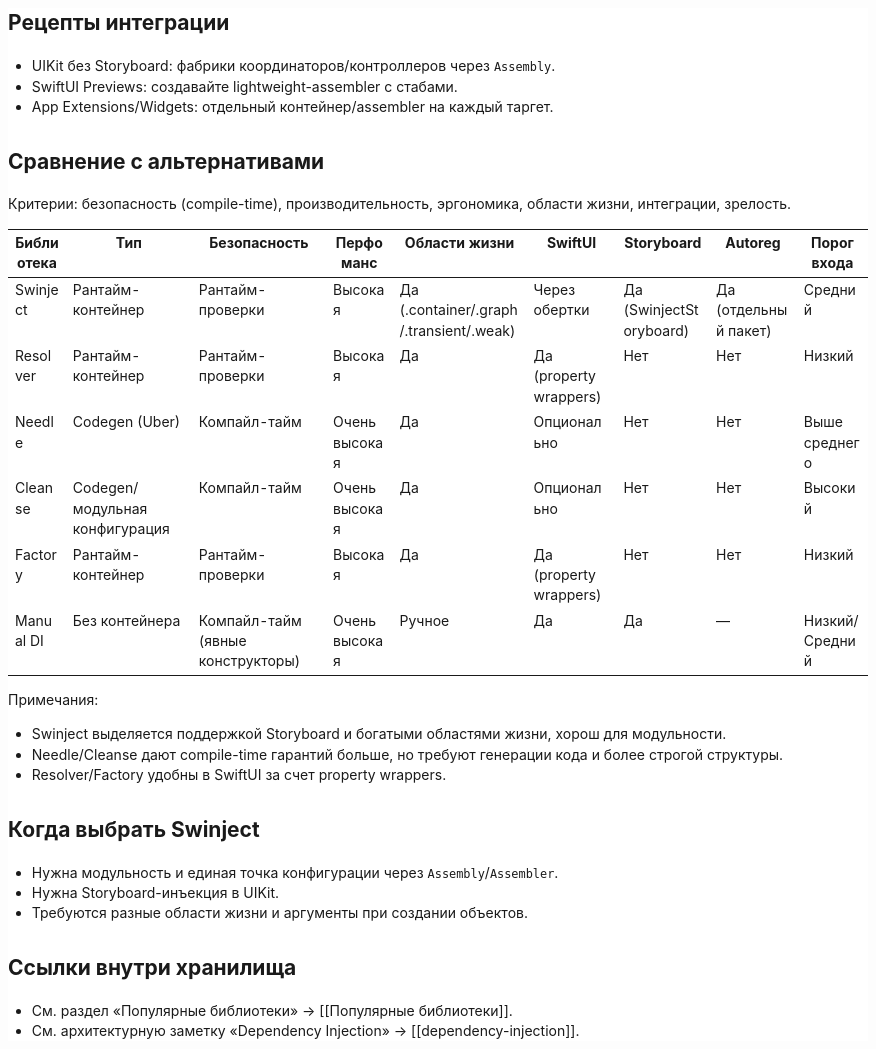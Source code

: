 ## Рецепты интеграции

- UIKit без Storyboard: фабрики координаторов/контроллеров через `Assembly`.
- SwiftUI Previews: создавайте lightweight-assembler с стабами.
- App Extensions/Widgets: отдельный контейнер/assembler на каждый таргет.

## Сравнение с альтернативами

Критерии: безопасность (compile-time), производительность, эргономика, области жизни, интеграции, зрелость.

| Библиотека | Тип | Безопасность | Перфоманс | Области жизни | SwiftUI | Storyboard | Autoreg | Порог входа |
|---|---|---|---|---|---|---|---|---|
| Swinject | Рантайм-контейнер | Рантайм-проверки | Высокая | Да (.container/.graph/.transient/.weak) | Через обертки | Да (SwinjectStoryboard) | Да (отдельный пакет) | Средний |
| Resolver | Рантайм-контейнер | Рантайм-проверки | Высокая | Да | Да (property wrappers) | Нет | Нет | Низкий |
| Needle | Codegen (Uber) | Компайл-тайм | Очень высокая | Да | Опционально | Нет | Нет | Выше среднего |
| Cleanse | Codegen/модульная конфигурация | Компайл-тайм | Очень высокая | Да | Опционально | Нет | Нет | Высокий |
| Factory | Рантайм-контейнер | Рантайм-проверки | Высокая | Да | Да (property wrappers) | Нет | Нет | Низкий |
| Manual DI | Без контейнера | Компайл-тайм (явные конструкторы) | Очень высокая | Ручное | Да | Да | — | Низкий/Средний |

Примечания:
- Swinject выделяется поддержкой Storyboard и богатыми областями жизни, хорош для модульности.
- Needle/Cleanse дают compile-time гарантий больше, но требуют генерации кода и более строгой структуры.
- Resolver/Factory удобны в SwiftUI за счет property wrappers.

## Когда выбрать Swinject

- Нужна модульность и единая точка конфигурации через `Assembly`/`Assembler`.
- Нужна Storyboard-инъекция в UIKit.
- Требуются разные области жизни и аргументы при создании объектов.

## Ссылки внутри хранилища

- См. раздел «Популярные библиотеки» → [[Популярные библиотеки]].
- См. архитектурную заметку «Dependency Injection» → [[dependency-injection]].




